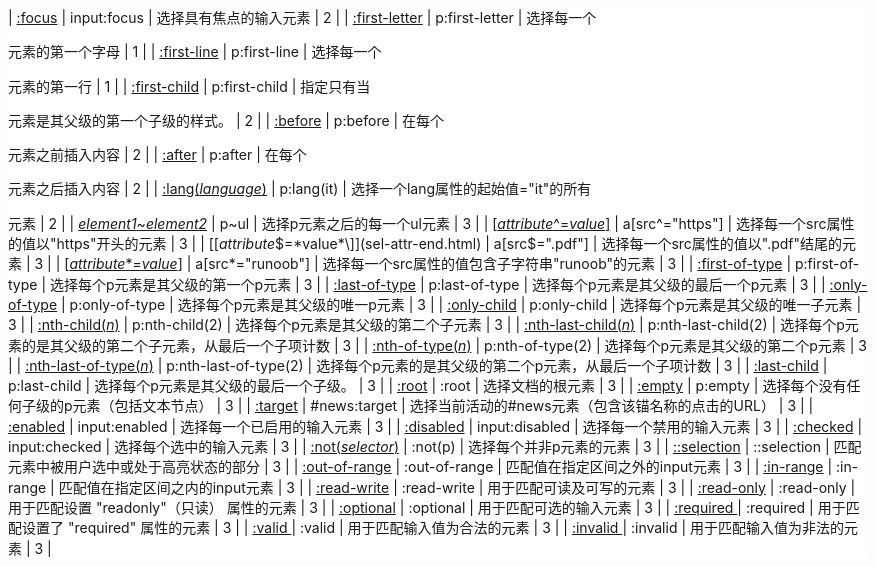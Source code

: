 | [:focus](sel-focus.html)                                     | input:focus           | 选择具有焦点的输入元素                                    | 2    |
| [:first-letter](sel-firstletter.html)                        | p:first-letter        | 选择每一个<P>元素的第一个字母                             | 1    |
| [:first-line](sel-firstline.html)                            | p:first-line          | 选择每一个<P>元素的第一行                                 | 1    |
| [:first-child](sel-firstchild.html)                          | p:first-child         | 指定只有当<p>元素是其父级的第一个子级的样式。             | 2    |
| [:before](sel-before.html)                                   | p:before              | 在每个<p>元素之前插入内容                                 | 2    |
| [:after](sel-after.html)                                     | p:after               | 在每个<p>元素之后插入内容                                 | 2    |
| [:lang(*language*)](sel-lang.html)                           | p:lang(it)            | 选择一个lang属性的起始值="it"的所有<p>元素                | 2    |
| [*element1*~*element2*](sel-gen-sibling.html)                | p~ul                  | 选择p元素之后的每一个ul元素                               | 3    |
| [[*attribute*^=*value*\]](sel-attr-begin.html)               | a[src^="https"]       | 选择每一个src属性的值以"https"开头的元素                  | 3    |
| [[*attribute*$=*value*\]](sel-attr-end.html)                 | a[src$=".pdf"]        | 选择每一个src属性的值以".pdf"结尾的元素                   | 3    |
| [[*attribute**=*value*\]](sel-attr-contain.html)             | a[src*="runoob"]      | 选择每一个src属性的值包含子字符串"runoob"的元素           | 3    |
| [:first-of-type](sel-first-of-type.html)                     | p:first-of-type       | 选择每个p元素是其父级的第一个p元素                        | 3    |
| [:last-of-type](sel-last-of-type.html)                       | p:last-of-type        | 选择每个p元素是其父级的最后一个p元素                      | 3    |
| [:only-of-type](sel-only-of-type.html)                       | p:only-of-type        | 选择每个p元素是其父级的唯一p元素                          | 3    |
| [:only-child](sel-only-child.html)                           | p:only-child          | 选择每个p元素是其父级的唯一子元素                         | 3    |
| [:nth-child(*n*)](sel-nth-child.html)                        | p:nth-child(2)        | 选择每个p元素是其父级的第二个子元素                       | 3    |
| [:nth-last-child(*n*)](sel-nth-last-child.html)              | p:nth-last-child(2)   | 选择每个p元素的是其父级的第二个子元素，从最后一个子项计数 | 3    |
| [:nth-of-type(*n*)](sel-nth-of-type.html)                    | p:nth-of-type(2)      | 选择每个p元素是其父级的第二个p元素                        | 3    |
| [:nth-last-of-type(*n*)](sel-nth-last-of-type.html)          | p:nth-last-of-type(2) | 选择每个p元素的是其父级的第二个p元素，从最后一个子项计数  | 3    |
| [:last-child](sel-last-child.html)                           | p:last-child          | 选择每个p元素是其父级的最后一个子级。                     | 3    |
| [:root](sel-root.html)                                       | :root                 | 选择文档的根元素                                          | 3    |
| [:empty](sel-empty.html)                                     | p:empty               | 选择每个没有任何子级的p元素（包括文本节点）               | 3    |
| [:target](sel-target.html)                                   | #news:target          | 选择当前活动的#news元素（包含该锚名称的点击的URL）        | 3    |
| [:enabled](sel-enabled.html)                                 | input:enabled         | 选择每一个已启用的输入元素                                | 3    |
| [:disabled](sel-disabled.html)                               | input:disabled        | 选择每一个禁用的输入元素                                  | 3    |
| [:checked](sel-checked.html)                                 | input:checked         | 选择每个选中的输入元素                                    | 3    |
| [:not(*selector*)](sel-not.html)                             | :not(p)               | 选择每个并非p元素的元素                                   | 3    |
| [::selection](sel-selection.html)                            | ::selection           | 匹配元素中被用户选中或处于高亮状态的部分                  | 3    |
| [:out-of-range](sel-out-of-range.html)                       | :out-of-range         | 匹配值在指定区间之外的input元素                           | 3    |
| [:in-range](sel-in-range.html)                               | :in-range             | 匹配值在指定区间之内的input元素                           | 3    |
| [:read-write](sel-read-write.html)                           | :read-write           | 用于匹配可读及可写的元素                                  | 3    |
| [:read-only](sel-read-only.html)                             | :read-only            | 用于匹配设置 "readonly"（只读） 属性的元素                | 3    |
| [:optional](sel-optional.html)                               | :optional             | 用于匹配可选的输入元素                                    | 3    |
| [:required ](sel-required.html)                              | :required             | 用于匹配设置了 "required" 属性的元素                      | 3    |
| [:valid ](sel-valid.html)                                    | :valid                | 用于匹配输入值为合法的元素                                | 3    |
| [:invalid ](sel-invalid.html)                                | :invalid              | 用于匹配输入值为非法的元素                                | 3    |
